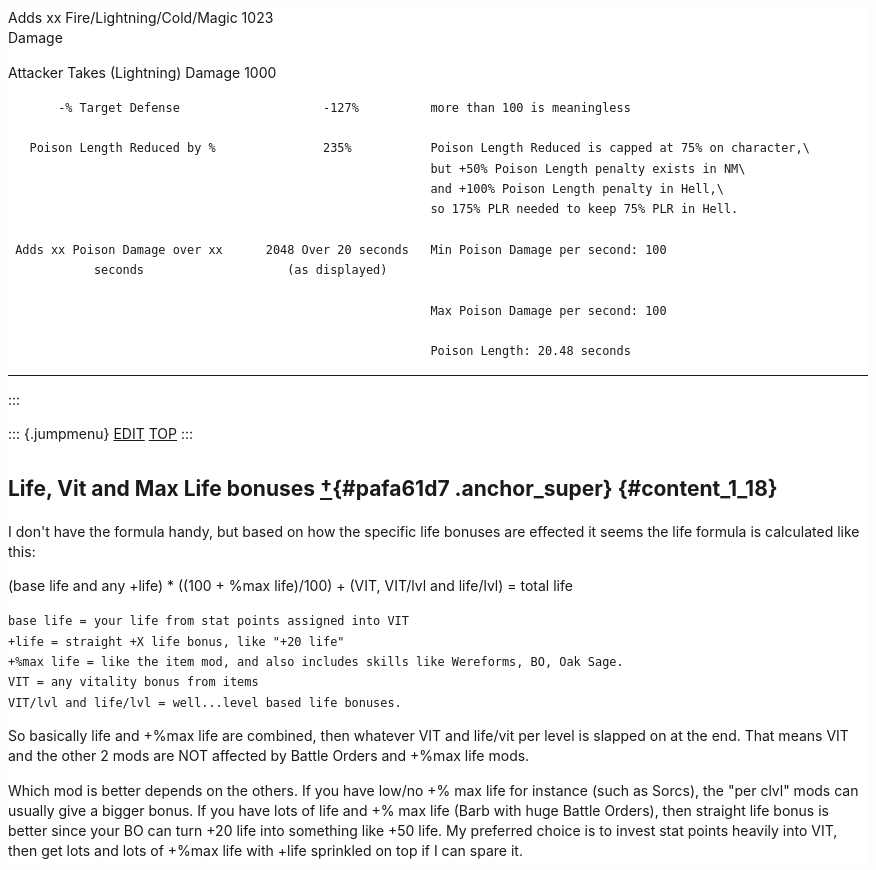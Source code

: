   Adds xx Fire/Lightning/Cold/Magic            1023           
                 Damage                                        

   Attacker Takes (Lightning) Damage            1000           

           -% Target Defense                    -127%          more than 100 is meaningless

       Poison Length Reduced by %               235%           Poison Length Reduced is capped at 75% on character,\
                                                               but +50% Poison Length penalty exists in NM\
                                                               and +100% Poison Length penalty in Hell,\
                                                               so 175% PLR needed to keep 75% PLR in Hell.

     Adds xx Poison Damage over xx      2048 Over 20 seconds   Min Poison Damage per second: 100
                seconds                    (as displayed)      

                                                               Max Poison Damage per second: 100

                                                               Poison Length: 20.48 seconds
  -----------------------------------------------------------------------------------------------------------------------------------------------------------------------------------
:::

::: {.jumpmenu}
[EDIT](https://web.archive.org/web/20201201055904/http://miyoshino.la.coocan.jp/eswiki/?plugin=paraedit&parnum=19&page=ItemEnhancement&refer=ItemEnhancement)
[TOP](#navigator)
:::

## Life, Vit and Max Life bonuses [†](https://web.archive.org/web/20201201055904/http://miyoshino.la.coocan.jp/eswiki/?ItemEnhancement#pafa61d7 "pafa61d7"){#pafa61d7 .anchor_super} {#content_1_18}

I don\'t have the formula handy, but based on how the specific life
bonuses are effected it seems the life formula is calculated like this:

(base life and any +life) \* ((100 + %max life)/100) + (VIT, VIT/lvl and
life/lvl) = total life

    base life = your life from stat points assigned into VIT
    +life = straight +X life bonus, like "+20 life"
    +%max life = like the item mod, and also includes skills like Wereforms, BO, Oak Sage.
    VIT = any vitality bonus from items
    VIT/lvl and life/lvl = well...level based life bonuses. 

So basically life and +%max life are combined, then whatever VIT and
life/vit per level is slapped on at the end. That means VIT and the
other 2 mods are NOT affected by Battle Orders and +%max life mods.

Which mod is better depends on the others. If you have low/no +% max
life for instance (such as Sorcs), the \"per clvl\" mods can usually
give a bigger bonus. If you have lots of life and +% max life (Barb with
huge Battle Orders), then straight life bonus is better since your BO
can turn +20 life into something like +50 life. My preferred choice is
to invest stat points heavily into VIT, then get lots and lots of +%max
life with +life sprinkled on top if I can spare it.
